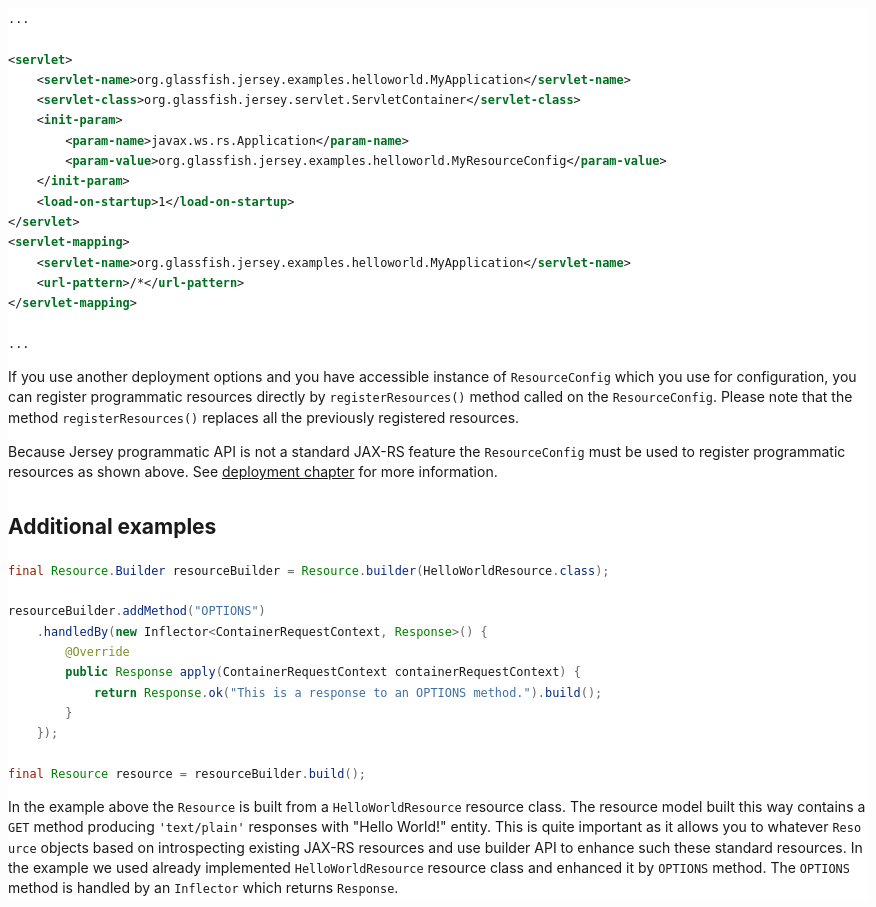 ```xml
...

<servlet>
    <servlet-name>org.glassfish.jersey.examples.helloworld.MyApplication</servlet-name>
    <servlet-class>org.glassfish.jersey.servlet.ServletContainer</servlet-class>
    <init-param>
        <param-name>javax.ws.rs.Application</param-name>
        <param-value>org.glassfish.jersey.examples.helloworld.MyResourceConfig</param-value>
    </init-param>
    <load-on-startup>1</load-on-startup>
</servlet>
<servlet-mapping>
    <servlet-name>org.glassfish.jersey.examples.helloworld.MyApplication</servlet-name>
    <url-pattern>/*</url-pattern>
</servlet-mapping>

...
```

If you use another deployment options and you have accessible instance of `ResourceConfig` which you use for
configuration, you can register programmatic resources directly by `registerResources()` method called on the
`ResourceConfig`. Please note that the method `registerResources()` replaces all the previously registered resources.

Because Jersey programmatic API is not a standard JAX-RS feature the `ResourceConfig` must be used to register
programmatic resources as shown above. See [deployment chapter](TODO) for more information. 

## Additional examples

```java
final Resource.Builder resourceBuilder = Resource.builder(HelloWorldResource.class);

resourceBuilder.addMethod("OPTIONS")
    .handledBy(new Inflector<ContainerRequestContext, Response>() {
        @Override
        public Response apply(ContainerRequestContext containerRequestContext) {
            return Response.ok("This is a response to an OPTIONS method.").build();
        }
    });

final Resource resource = resourceBuilder.build();
```

In the example above the `Resource` is built from a `HelloWorldResource` resource class. The resource model built this
way contains a `GET` method producing `'text/plain'` responses with "Hello World!" entity. This is quite important as it
allows you to whatever `Resource` objects based on introspecting existing JAX-RS resources and use builder API to
enhance such these standard resources. In the example we used already implemented `HelloWorldResource` resource class
and enhanced it by `OPTIONS` method. The `OPTIONS` method is handled by an `Inflector` which returns `Response`.
